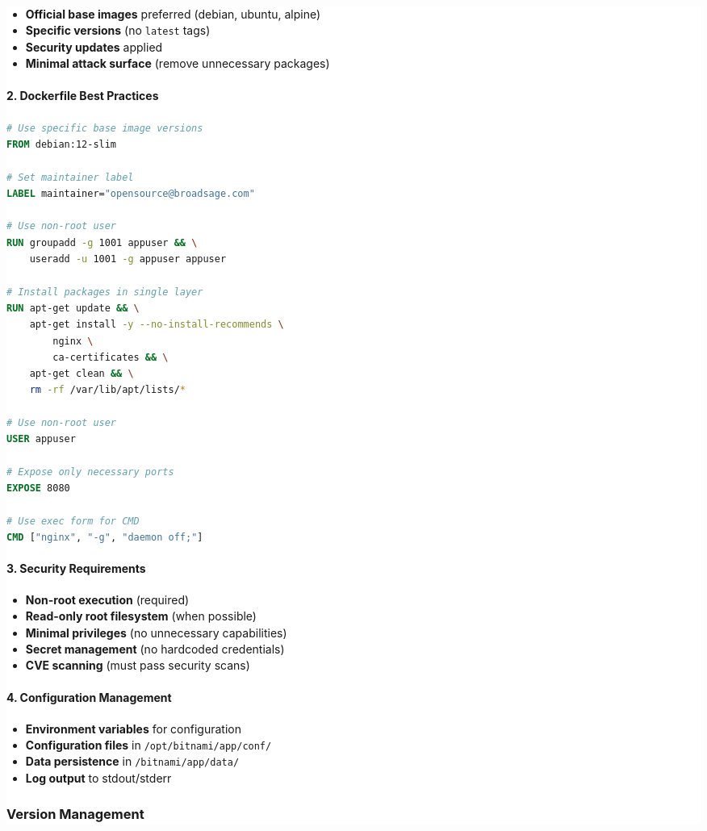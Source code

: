 - **Official base images** preferred (debian, ubuntu, alpine)
- **Specific versions** (no `latest` tags)
- **Security updates** applied
- **Minimal attack surface** (remove unnecessary packages)

#### 2. Dockerfile Best Practices

```dockerfile
# Use specific base image versions
FROM debian:12-slim

# Set maintainer label
LABEL maintainer="opensource@broadsage.com"

# Use non-root user
RUN groupadd -g 1001 appuser && \
    useradd -u 1001 -g appuser appuser

# Install packages in single layer
RUN apt-get update && \
    apt-get install -y --no-install-recommends \
        nginx \
        ca-certificates && \
    apt-get clean && \
    rm -rf /var/lib/apt/lists/*

# Use non-root user
USER appuser

# Expose only necessary ports
EXPOSE 8080

# Use exec form for CMD
CMD ["nginx", "-g", "daemon off;"]
```

#### 3. Security Requirements

- **Non-root execution** (required)
- **Read-only root filesystem** (when possible)
- **Minimal privileges** (no unnecessary capabilities)
- **Secret management** (no hardcoded credentials)
- **CVE scanning** (must pass security scans)

#### 4. Configuration Management

- **Environment variables** for configuration
- **Configuration files** in `/opt/bitnami/app/conf/`
- **Data persistence** in `/bitnami/app/data/`
- **Log output** to stdout/stderr

### Version Management

